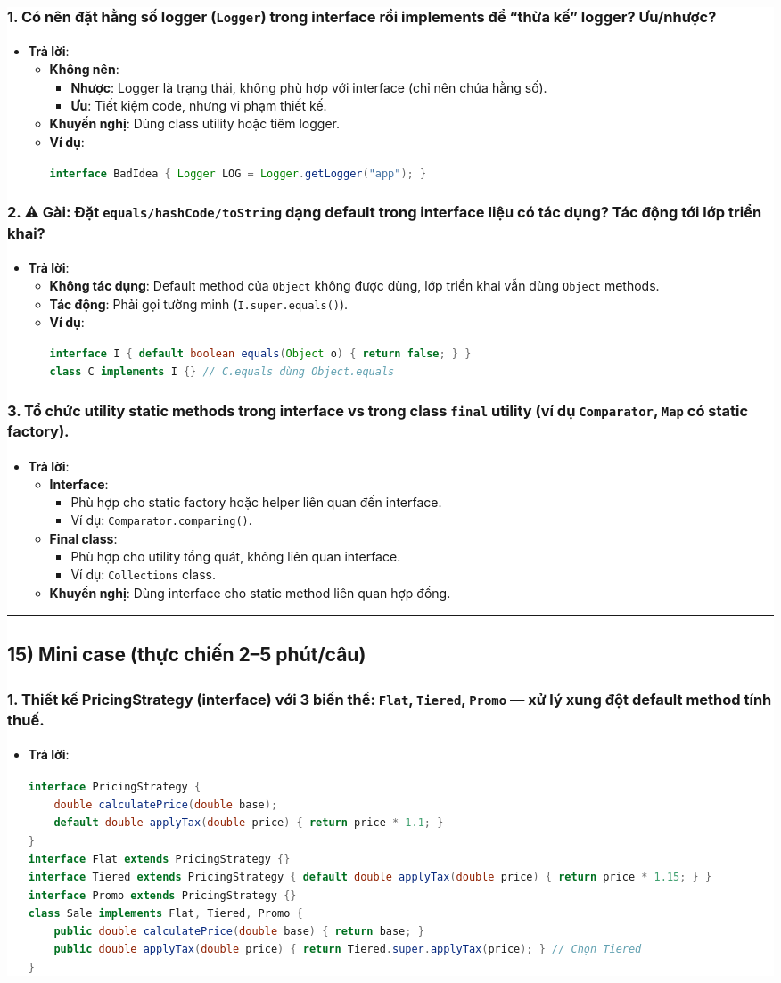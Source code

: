 ### 1. Có nên đặt **hằng số** logger (`Logger`) trong interface rồi **implements** để “thừa kế” logger? Ưu/nhược?
- **Trả lời**:
    - **Không nên**:
        - **Nhược**: Logger là trạng thái, không phù hợp với interface (chỉ nên chứa hằng số).
        - **Ưu**: Tiết kiệm code, nhưng vi phạm thiết kế.
    - **Khuyến nghị**: Dùng class utility hoặc tiêm logger.
    - **Ví dụ**:
      ```java
      interface BadIdea { Logger LOG = Logger.getLogger("app"); }
      ```

### 2. ⚠️ Gài: Đặt `equals/hashCode/toString` dạng **default** trong interface liệu có tác dụng? Tác động tới lớp triển khai?
- **Trả lời**:
    - **Không tác dụng**: Default method của `Object` không được dùng, lớp triển khai vẫn dùng `Object` methods.
    - **Tác động**: Phải gọi tường minh (`I.super.equals()`).
    - **Ví dụ**:
      ```java
      interface I { default boolean equals(Object o) { return false; } }
      class C implements I {} // C.equals dùng Object.equals
      ```

### 3. Tổ chức **utility static methods** trong interface vs trong class `final` utility (ví dụ `Comparator`, `Map` có static factory).
- **Trả lời**:
    - **Interface**:
        - Phù hợp cho static factory hoặc helper liên quan đến interface.
        - Ví dụ: `Comparator.comparing()`.
    - **Final class**:
        - Phù hợp cho utility tổng quát, không liên quan interface.
        - Ví dụ: `Collections` class.
    - **Khuyến nghị**: Dùng interface cho static method liên quan hợp đồng.

---

## 15) Mini case (thực chiến 2–5 phút/câu)

### 1. Thiết kế **PricingStrategy** (interface) với 3 biến thể: `Flat`, `Tiered`, `Promo` — xử lý xung đột default method tính thuế.
- **Trả lời**:
  ```java
  interface PricingStrategy {
      double calculatePrice(double base);
      default double applyTax(double price) { return price * 1.1; }
  }
  interface Flat extends PricingStrategy {}
  interface Tiered extends PricingStrategy { default double applyTax(double price) { return price * 1.15; } }
  interface Promo extends PricingStrategy {}
  class Sale implements Flat, Tiered, Promo {
      public double calculatePrice(double base) { return base; }
      public double applyTax(double price) { return Tiered.super.applyTax(price); } // Chọn Tiered
  }
  ```
